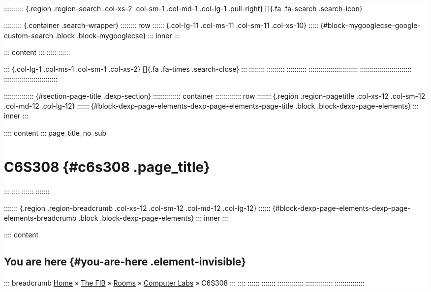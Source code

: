 :::::::::: {.region .region-search .col-xs-2 .col-sm-1 .col-md-1 .col-lg-1 .pull-right}
[]{.fa .fa-search .search-icon}

::::::::: {.container .search-wrapper}
:::::::: row
:::::: {.col-lg-11 .col-ms-11 .col-sm-11 .col-xs-10}
::::: {#block-mygooglecse-google-custom-search .block .block-mygooglecse}
::: inner
:::

::: content
:::
:::::
::::::

::: {.col-lg-1 .col-ms-1 .col-sm-1 .col-xs-2}
[]{.fa .fa-times .search-close}
:::
::::::::
:::::::::
::::::::::
:::::::::::::::::::::::::
::::::::::::::::::::::::::
:::::::::::::::::::::::::::

::::::::::::::: {#section-page-title .dexp-section}
:::::::::::::: container
::::::::::::: row
::::::: {.region .region-pagetitle .col-xs-12 .col-sm-12 .col-md-12 .col-lg-12}
:::::: {#block-dexp-page-elements-dexp-page-elements-page-title .block .block-dexp-page-elements}
::: inner
:::

:::: content
::: page_title_no_sub
# C6S308 {#c6s308 .page_title}
:::
::::
::::::
:::::::

::::::: {.region .region-breadcrumb .col-xs-12 .col-sm-12 .col-md-12 .col-lg-12}
:::::: {#block-dexp-page-elements-dexp-page-elements-breadcrumb .block .block-dexp-page-elements}
::: inner
:::

:::: content
## You are here {#you-are-here .element-invisible}

::: breadcrumb
[Home](/en) » [The FIB](/en/fib) » [Rooms](/en/fib/rooms) » [Computer
Labs](/en/fib/rooms/computer-labs) » C6S308
:::
::::
::::::
:::::::
:::::::::::::
::::::::::::::
:::::::::::::::
